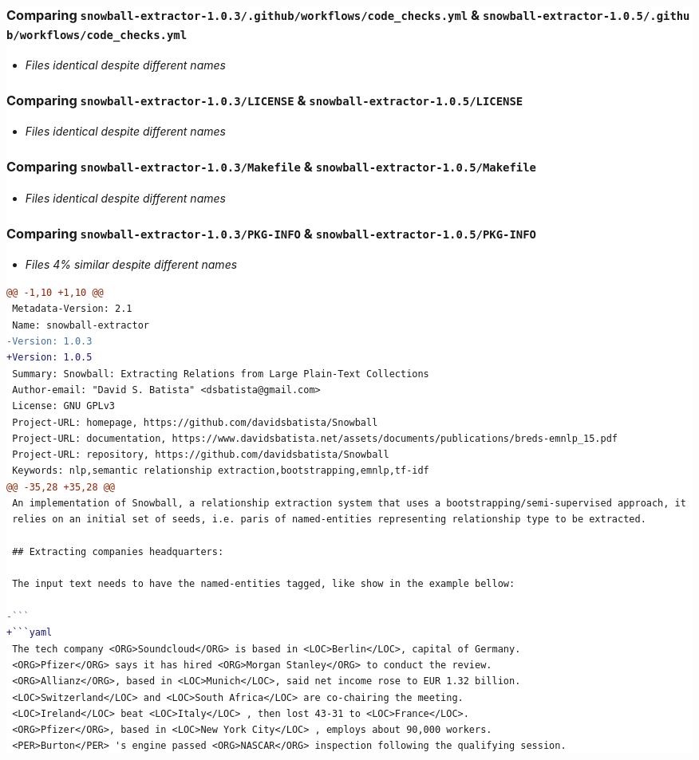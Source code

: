 ### Comparing `snowball-extractor-1.0.3/.github/workflows/code_checks.yml` & `snowball-extractor-1.0.5/.github/workflows/code_checks.yml`

 * *Files identical despite different names*

### Comparing `snowball-extractor-1.0.3/LICENSE` & `snowball-extractor-1.0.5/LICENSE`

 * *Files identical despite different names*

### Comparing `snowball-extractor-1.0.3/Makefile` & `snowball-extractor-1.0.5/Makefile`

 * *Files identical despite different names*

### Comparing `snowball-extractor-1.0.3/PKG-INFO` & `snowball-extractor-1.0.5/PKG-INFO`

 * *Files 4% similar despite different names*

```diff
@@ -1,10 +1,10 @@
 Metadata-Version: 2.1
 Name: snowball-extractor
-Version: 1.0.3
+Version: 1.0.5
 Summary: Snowball: Extracting Relations from Large Plain-Text Collections
 Author-email: "David S. Batista" <dsbatista@gmail.com>
 License: GNU GPLv3
 Project-URL: homepage, https://github.com/davidsbatista/Snowball
 Project-URL: documentation, https://www.davidsbatista.net/assets/documents/publications/breds-emnlp_15.pdf
 Project-URL: repository, https://github.com/davidsbatista/Snowball
 Keywords: nlp,semantic relationship extraction,bootstrapping,emnlp,tf-idf
@@ -35,28 +35,28 @@
 An implementation of Snowball, a relationship extraction system that uses a bootstrapping/semi-supervised approach, it 
 relies on an initial set of seeds, i.e. paris of named-entities representing relationship type to be extracted. 
 
 ## Extracting companies headquarters:
 
 The input text needs to have the named-entities tagged, like show in the example bellow:
  
-```
+```yaml
 The tech company <ORG>Soundcloud</ORG> is based in <LOC>Berlin</LOC>, capital of Germany.
 <ORG>Pfizer</ORG> says it has hired <ORG>Morgan Stanley</ORG> to conduct the review.
 <ORG>Allianz</ORG>, based in <LOC>Munich</LOC>, said net income rose to EUR 1.32 billion.
 <LOC>Switzerland</LOC> and <LOC>South Africa</LOC> are co-chairing the meeting.
 <LOC>Ireland</LOC> beat <LOC>Italy</LOC> , then lost 43-31 to <LOC>France</LOC>.
 <ORG>Pfizer</ORG>, based in <LOC>New York City</LOC> , employs about 90,000 workers.
 <PER>Burton</PER> 's engine passed <ORG>NASCAR</ORG> inspection following the qualifying session.
 ```
 